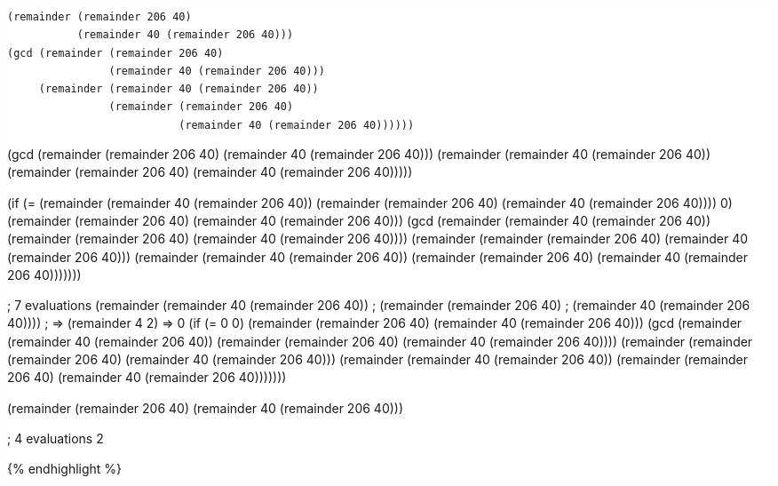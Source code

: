     (remainder (remainder 206 40)
               (remainder 40 (remainder 206 40)))
    (gcd (remainder (remainder 206 40)
                    (remainder 40 (remainder 206 40)))
         (remainder (remainder 40 (remainder 206 40))
                    (remainder (remainder 206 40)
                               (remainder 40 (remainder 206 40))))))

(gcd (remainder (remainder 206 40)
                (remainder 40 (remainder 206 40)))
     (remainder (remainder 40 (remainder 206 40))
                (remainder (remainder 206 40)
                           (remainder 40 (remainder 206 40)))))

(if (= (remainder (remainder 40 (remainder 206 40))
                  (remainder (remainder 206 40)
                             (remainder 40 (remainder 206 40)))) 0)
    (remainder (remainder 206 40)
               (remainder 40 (remainder 206 40)))
    (gcd (remainder (remainder 40 (remainder 206 40))
                    (remainder (remainder 206 40)
                               (remainder 40 (remainder 206 40))))
         (remainder (remainder (remainder 206 40)
                               (remainder 40 (remainder 206 40)))
                    (remainder (remainder 40 (remainder 206 40))
                               (remainder (remainder 206 40)
                                          (remainder 40
                                                     (remainder 206 40)))))))

; 7 evaluations (remainder (remainder 40 (remainder 206 40))
;                          (remainder (remainder 206 40)
;                                     (remainder 40 (remainder 206 40))))
;            => (remainder 4 2) => 0
(if (= 0 0) 
    (remainder (remainder 206 40)
               (remainder 40 (remainder 206 40)))
    (gcd (remainder (remainder 40 (remainder 206 40))
                    (remainder (remainder 206 40)
                               (remainder 40 (remainder 206 40))))
         (remainder (remainder (remainder 206 40)
                               (remainder 40 (remainder 206 40)))
                    (remainder (remainder 40 (remainder 206 40))
                               (remainder (remainder 206 40)
                                          (remainder 40
                                                     (remainder 206
                                                                40)))))))

(remainder (remainder 206 40)
           (remainder 40 (remainder 206 40)))

; 4 evaluations
2

{% endhighlight %}
